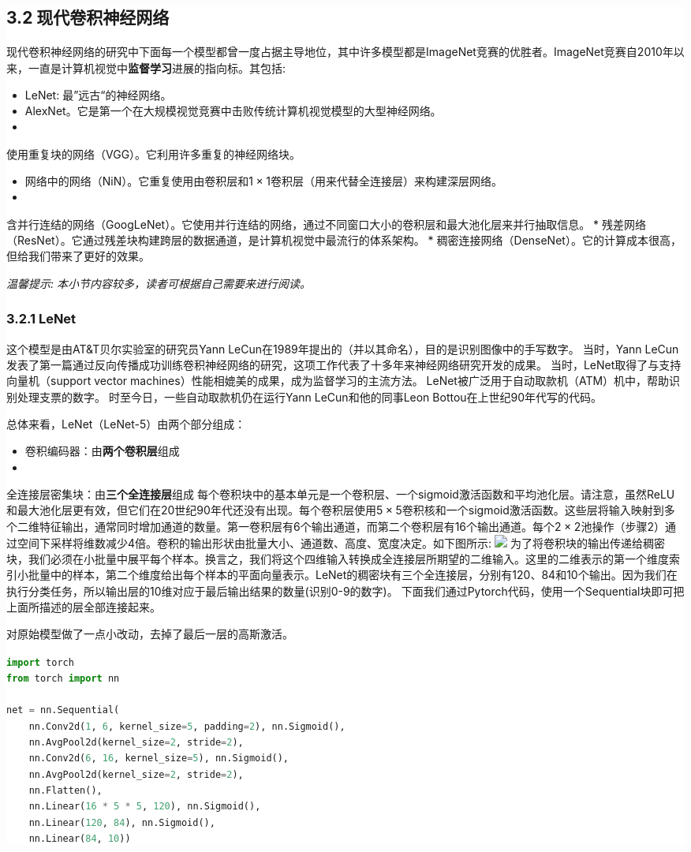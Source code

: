 ## 3.2 现代卷积神经网络
现代卷积神经网络的研究中下面每一个模型都曾一度占据主导地位，其中许多模型都是ImageNet竞赛的优胜者。ImageNet竞赛自2010年以来，一直是计算机视觉中**监督学习**进展的指向标。其包括:
* LeNet: 最”远古“的神经网络。
* AlexNet。它是第一个在大规模视觉竞赛中击败传统计算机视觉模型的大型神经网络。
*
使用重复块的网络（VGG）。它利用许多重复的神经网络块。
* 网络中的网络（NiN）。它重复使用由卷积层和$1 \times
1$卷积层（用来代替全连接层）来构建深层网络。
*
含并行连结的网络（GoogLeNet）。它使用并行连结的网络，通过不同窗口大小的卷积层和最大池化层来并行抽取信息。
*
残差网络（ResNet）。它通过残差块构建跨层的数据通道，是计算机视觉中最流行的体系架构。
*
稠密连接网络（DenseNet）。它的计算成本很高，但给我们带来了更好的效果。

*温馨提示: 本小节内容较多，读者可根据自己需要来进行阅读。*

### 3.2.1 LeNet
这个模型是由AT&T贝尔实验室的研究员Yann LeCun在1989年提出的（并以其命名），目的是识别图像中的手写数字。
当时，Yann LeCun发表了第一篇通过反向传播成功训练卷积神经网络的研究，这项工作代表了十多年来神经网络研究开发的成果。
当时，LeNet取得了与支持向量机（support vector machines）性能相媲美的成果，成为监督学习的主流方法。
LeNet被广泛用于自动取款机（ATM）机中，帮助识别处理支票的数字。 时至今日，一些自动取款机仍在运行Yann LeCun和他的同事Leon
Bottou在上世纪90年代写的代码。

总体来看，LeNet（LeNet-5）由两个部分组成：
* 卷积编码器：由**两个卷积层**组成
*
全连接层密集块：由**三个全连接层**组成
每个卷积块中的基本单元是一个卷积层、一个sigmoid激活函数和平均池化层。请注意，虽然ReLU和最大池化层更有效，但它们在20世纪90年代还没有出现。每个卷积层使用$5
\times
5$卷积核和一个sigmoid激活函数。这些层将输入映射到多个二维特征输出，通常同时增加通道的数量。第一卷积层有6个输出通道，而第二个卷积层有16个输出通道。每个$2
\times 2$池操作（步骤2）通过空间下采样将维数减少4倍。卷积的输出形状由批量大小、通道数、高度、宽度决定。如下图所示:
![](https://zh-v2.d2l.ai/_images/lenet.svg)
为了将卷积块的输出传递给稠密块，我们必须在小批量中展平每个样本。换言之，我们将这个四维输入转换成全连接层所期望的二维输入。这里的二维表示的第一个维度索引小批量中的样本，第二个维度给出每个样本的平面向量表示。LeNet的稠密块有三个全连接层，分别有120、84和10个输出。因为我们在执行分类任务，所以输出层的10维对应于最后输出结果的数量(识别0-9的数字)。
下面我们通过Pytorch代码，使用一个Sequential块即可把上面所描述的层全部连接起来。

对原始模型做了一点小改动，去掉了最后一层的高斯激活。

```python
import torch
from torch import nn

net = nn.Sequential(
    nn.Conv2d(1, 6, kernel_size=5, padding=2), nn.Sigmoid(),
    nn.AvgPool2d(kernel_size=2, stride=2),
    nn.Conv2d(6, 16, kernel_size=5), nn.Sigmoid(),
    nn.AvgPool2d(kernel_size=2, stride=2),
    nn.Flatten(),
    nn.Linear(16 * 5 * 5, 120), nn.Sigmoid(),
    nn.Linear(120, 84), nn.Sigmoid(),
    nn.Linear(84, 10))
```
